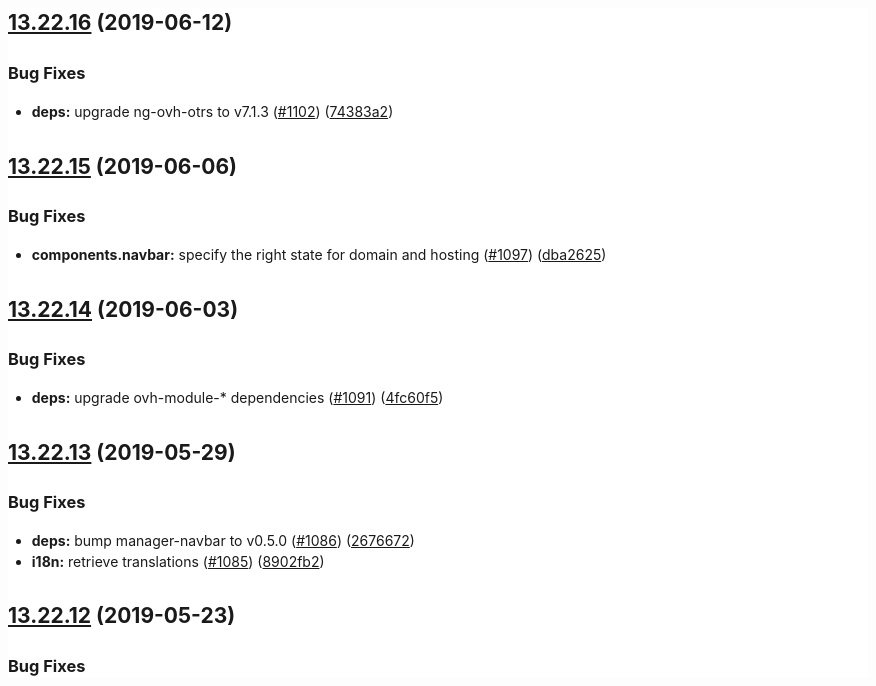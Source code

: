 

## [13.22.16](https://github.com/ovh-ux/ovh-manager-web/compare/v13.22.15...v13.22.16) (2019-06-12)


### Bug Fixes

* **deps:** upgrade ng-ovh-otrs to v7.1.3 ([#1102](https://github.com/ovh-ux/ovh-manager-web/issues/1102)) ([74383a2](https://github.com/ovh-ux/ovh-manager-web/commit/74383a2))



## [13.22.15](https://github.com/ovh-ux/ovh-manager-web/compare/v13.22.14...v13.22.15) (2019-06-06)


### Bug Fixes

* **components.navbar:** specify the right state for domain and hosting ([#1097](https://github.com/ovh-ux/ovh-manager-web/issues/1097)) ([dba2625](https://github.com/ovh-ux/ovh-manager-web/commit/dba2625))



## [13.22.14](https://github.com/ovh-ux/ovh-manager-web/compare/v13.22.13...v13.22.14) (2019-06-03)


### Bug Fixes

* **deps:** upgrade ovh-module-* dependencies ([#1091](https://github.com/ovh-ux/ovh-manager-web/issues/1091)) ([4fc60f5](https://github.com/ovh-ux/ovh-manager-web/commit/4fc60f5))



## [13.22.13](https://github.com/ovh-ux/ovh-manager-web/compare/v13.22.12...v13.22.13) (2019-05-29)


### Bug Fixes

* **deps:** bump manager-navbar to v0.5.0 ([#1086](https://github.com/ovh-ux/ovh-manager-web/issues/1086)) ([2676672](https://github.com/ovh-ux/ovh-manager-web/commit/2676672))
* **i18n:** retrieve translations ([#1085](https://github.com/ovh-ux/ovh-manager-web/issues/1085)) ([8902fb2](https://github.com/ovh-ux/ovh-manager-web/commit/8902fb2))



## [13.22.12](https://github.com/ovh-ux/ovh-manager-web/compare/v13.22.11...v13.22.12) (2019-05-23)


### Bug Fixes

